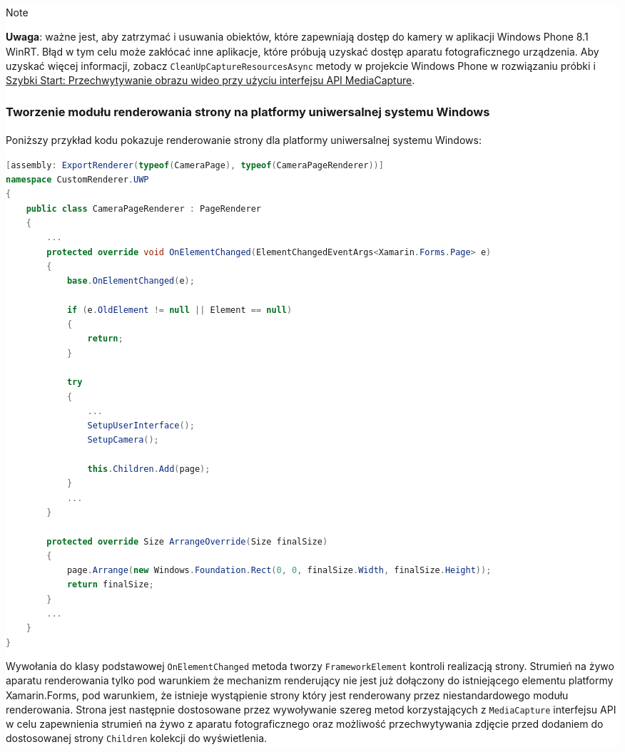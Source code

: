 > [!NOTE]
> **Uwaga**: ważne jest, aby zatrzymać i usuwania obiektów, które zapewniają dostęp do kamery w aplikacji Windows Phone 8.1 WinRT. Błąd w tym celu może zakłócać inne aplikacje, które próbują uzyskać dostęp aparatu fotograficznego urządzenia. Aby uzyskać więcej informacji, zobacz `CleanUpCaptureResourcesAsync` metody w projekcie Windows Phone w rozwiązaniu próbki i [Szybki Start: Przechwytywanie obrazu wideo przy użyciu interfejsu API MediaCapture](https://msdn.microsoft.com/library/windows/apps/xaml/dn642092.aspx).

### <a name="creating-the-page-renderer-on-uwp"></a>Tworzenie modułu renderowania strony na platformy uniwersalnej systemu Windows

Poniższy przykład kodu pokazuje renderowanie strony dla platformy uniwersalnej systemu Windows:

```csharp
[assembly: ExportRenderer(typeof(CameraPage), typeof(CameraPageRenderer))]
namespace CustomRenderer.UWP
{
    public class CameraPageRenderer : PageRenderer
    {
        ...
        protected override void OnElementChanged(ElementChangedEventArgs<Xamarin.Forms.Page> e)
        {
            base.OnElementChanged(e);

            if (e.OldElement != null || Element == null)
            {
                return;
            }

            try
            {
                ...
                SetupUserInterface();
                SetupCamera();

                this.Children.Add(page);
            }
            ...
        }

        protected override Size ArrangeOverride(Size finalSize)
        {
            page.Arrange(new Windows.Foundation.Rect(0, 0, finalSize.Width, finalSize.Height));
            return finalSize;
        }
        ...
    }
}

```

Wywołania do klasy podstawowej `OnElementChanged` metoda tworzy `FrameworkElement` kontroli realizacją strony. Strumień na żywo aparatu renderowania tylko pod warunkiem że mechanizm renderujący nie jest już dołączony do istniejącego elementu platformy Xamarin.Forms, pod warunkiem, że istnieje wystąpienie strony który jest renderowany przez niestandardowego modułu renderowania. Strona jest następnie dostosowane przez wywoływanie szereg metod korzystających z `MediaCapture` interfejsu API w celu zapewnienia strumień na żywo z aparatu fotograficznego oraz możliwość przechwytywania zdjęcie przed dodaniem do dostosowanej strony `Children` kolekcji do wyświetlenia.
